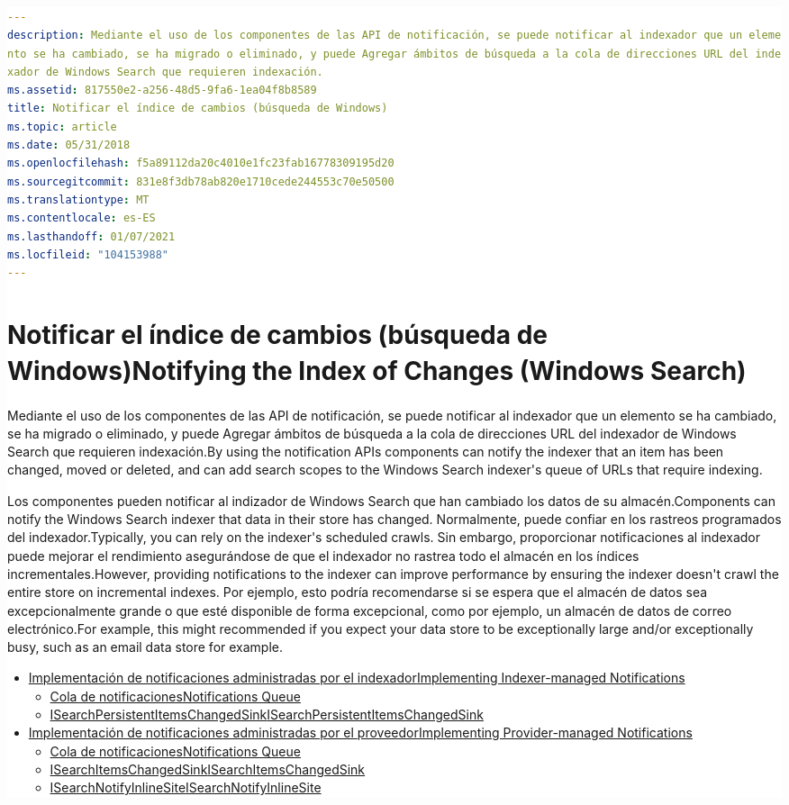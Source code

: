 ```yaml
---
description: Mediante el uso de los componentes de las API de notificación, se puede notificar al indexador que un elemento se ha cambiado, se ha migrado o eliminado, y puede Agregar ámbitos de búsqueda a la cola de direcciones URL del indexador de Windows Search que requieren indexación.
ms.assetid: 817550e2-a256-48d5-9fa6-1ea04f8b8589
title: Notificar el índice de cambios (búsqueda de Windows)
ms.topic: article
ms.date: 05/31/2018
ms.openlocfilehash: f5a89112da20c4010e1fc23fab16778309195d20
ms.sourcegitcommit: 831e8f3db78ab820e1710cede244553c70e50500
ms.translationtype: MT
ms.contentlocale: es-ES
ms.lasthandoff: 01/07/2021
ms.locfileid: "104153988"
---
```

# <a name="notifying-the-index-of-changes-windows-search"></a><span data-ttu-id="e780e-103">Notificar el índice de cambios (búsqueda de Windows)</span><span class="sxs-lookup"><span data-stu-id="e780e-103">Notifying the Index of Changes (Windows Search)</span></span>

<span data-ttu-id="e780e-104">Mediante el uso de los componentes de las API de notificación, se puede notificar al indexador que un elemento se ha cambiado, se ha migrado o eliminado, y puede Agregar ámbitos de búsqueda a la cola de direcciones URL del indexador de Windows Search que requieren indexación.</span><span class="sxs-lookup"><span data-stu-id="e780e-104">By using the notification APIs components can notify the indexer that an item has been changed, moved or deleted, and can add search scopes to the Windows Search indexer's queue of URLs that require indexing.</span></span>

<span data-ttu-id="e780e-105">Los componentes pueden notificar al indizador de Windows Search que han cambiado los datos de su almacén.</span><span class="sxs-lookup"><span data-stu-id="e780e-105">Components can notify the Windows Search indexer that data in their store has changed.</span></span> <span data-ttu-id="e780e-106">Normalmente, puede confiar en los rastreos programados del indexador.</span><span class="sxs-lookup"><span data-stu-id="e780e-106">Typically, you can rely on the indexer's scheduled crawls.</span></span> <span data-ttu-id="e780e-107">Sin embargo, proporcionar notificaciones al indexador puede mejorar el rendimiento asegurándose de que el indexador no rastrea todo el almacén en los índices incrementales.</span><span class="sxs-lookup"><span data-stu-id="e780e-107">However, providing notifications to the indexer can improve performance by ensuring the indexer doesn't crawl the entire store on incremental indexes.</span></span> <span data-ttu-id="e780e-108">Por ejemplo, esto podría recomendarse si se espera que el almacén de datos sea excepcionalmente grande o que esté disponible de forma excepcional, como por ejemplo, un almacén de datos de correo electrónico.</span><span class="sxs-lookup"><span data-stu-id="e780e-108">For example, this might recommended if you expect your data store to be exceptionally large and/or exceptionally busy, such as an email data store for example.</span></span>

-   [<span data-ttu-id="e780e-109">Implementación de notificaciones administradas por el indexador</span><span class="sxs-lookup"><span data-stu-id="e780e-109">Implementing Indexer-managed Notifications</span></span>](#implementing-indexer-managed-notifications)
    -   [<span data-ttu-id="e780e-110">Cola de notificaciones</span><span class="sxs-lookup"><span data-stu-id="e780e-110">Notifications Queue</span></span>](#notifications-queue)
    -   [<span data-ttu-id="e780e-111">ISearchPersistentItemsChangedSink</span><span class="sxs-lookup"><span data-stu-id="e780e-111">ISearchPersistentItemsChangedSink</span></span>](#isearchpersistentitemschangedsink)
-   [<span data-ttu-id="e780e-112">Implementación de notificaciones administradas por el proveedor</span><span class="sxs-lookup"><span data-stu-id="e780e-112">Implementing Provider-managed Notifications</span></span>](#implementing-provider-managed-notifications)
    -   [<span data-ttu-id="e780e-113">Cola de notificaciones</span><span class="sxs-lookup"><span data-stu-id="e780e-113">Notifications Queue</span></span>](#notifications-queue)
    -   [<span data-ttu-id="e780e-114">ISearchItemsChangedSink</span><span class="sxs-lookup"><span data-stu-id="e780e-114">ISearchItemsChangedSink</span></span>](#isearchitemschangedsink)
    -   [<span data-ttu-id="e780e-115">ISearchNotifyInlineSite</span><span class="sxs-lookup"><span data-stu-id="e780e-115">ISearchNotifyInlineSite</span></span>](#isearchnotifyinlinesite)